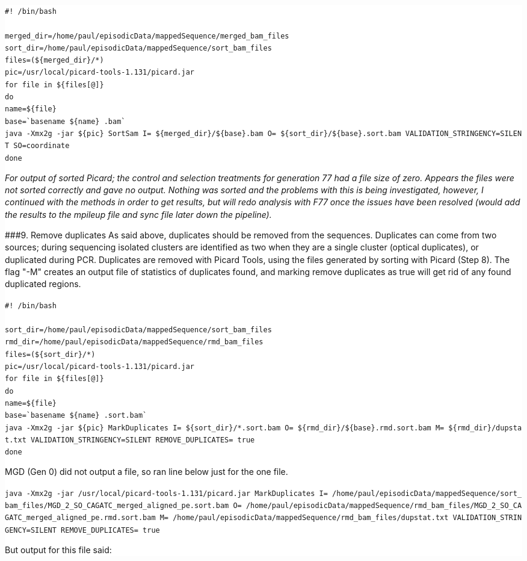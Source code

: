 ```
#! /bin/bash

merged_dir=/home/paul/episodicData/mappedSequence/merged_bam_files
sort_dir=/home/paul/episodicData/mappedSequence/sort_bam_files
files=(${merged_dir}/*)
pic=/usr/local/picard-tools-1.131/picard.jar
for file in ${files[@]}
do
name=${file}
base=`basename ${name} .bam`
java -Xmx2g -jar ${pic} SortSam I= ${merged_dir}/${base}.bam O= ${sort_dir}/${base}.sort.bam VALIDATION_STRINGENCY=SILENT SO=coordinate
done
```
*For output of sorted Picard; the control and selection treatments for generation 77 had a file size of zero. Appears the files were not sorted correctly and gave no output. Nothing was sorted and the problems with this is being investigated, however, I continued with the methods in order to get results, but will redo analysis with F77 once the issues have been resolved (would add the results to the mpileup file and sync file later down the pipeline).*


###9. Remove duplicates
As said above, duplicates should be removed from the sequences. Duplicates can come from two sources; during sequencing isolated clusters are identified as two when they are a single cluster (optical duplicates), or duplicated during PCR. Duplicates are removed with Picard Tools, using the files generated by sorting with Picard (Step 8). The flag "-M" creates an output file of statistics of duplicates found, and marking remove duplicates as true will get rid of any found duplicated regions.

```
#! /bin/bash

sort_dir=/home/paul/episodicData/mappedSequence/sort_bam_files
rmd_dir=/home/paul/episodicData/mappedSequence/rmd_bam_files
files=(${sort_dir}/*)
pic=/usr/local/picard-tools-1.131/picard.jar
for file in ${files[@]}
do
name=${file}
base=`basename ${name} .sort.bam`
java -Xmx2g -jar ${pic} MarkDuplicates I= ${sort_dir}/*.sort.bam O= ${rmd_dir}/${base}.rmd.sort.bam M= ${rmd_dir}/dupstat.txt VALIDATION_STRINGENCY=SILENT REMOVE_DUPLICATES= true
done
```

MGD (Gen 0) did not output a file, so ran line below just for the one file.

```
java -Xmx2g -jar /usr/local/picard-tools-1.131/picard.jar MarkDuplicates I= /home/paul/episodicData/mappedSequence/sort_bam_files/MGD_2_SO_CAGATC_merged_aligned_pe.sort.bam O= /home/paul/episodicData/mappedSequence/rmd_bam_files/MGD_2_SO_CAGATC_merged_aligned_pe.rmd.sort.bam M= /home/paul/episodicData/mappedSequence/rmd_bam_files/dupstat.txt VALIDATION_STRINGENCY=SILENT REMOVE_DUPLICATES= true
```

But output for this file said:

